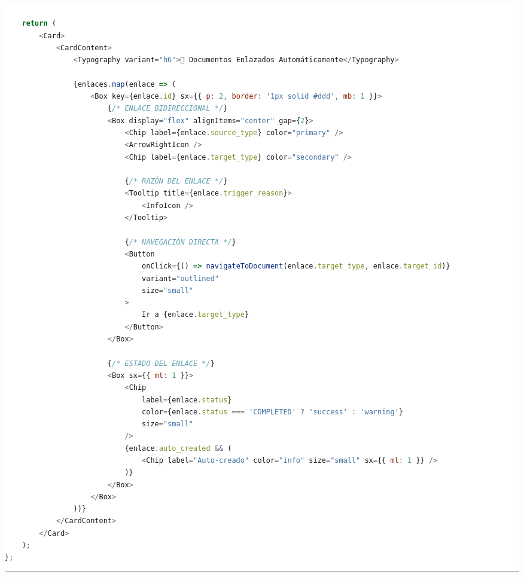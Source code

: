 ```javascript
    
    return (
        <Card>
            <CardContent>
                <Typography variant="h6">📎 Documentos Enlazados Automáticamente</Typography>
                
                {enlaces.map(enlace => (
                    <Box key={enlace.id} sx={{ p: 2, border: '1px solid #ddd', mb: 1 }}>
                        {/* ENLACE BIDIRECCIONAL */}
                        <Box display="flex" alignItems="center" gap={2}>
                            <Chip label={enlace.source_type} color="primary" />
                            <ArrowRightIcon />
                            <Chip label={enlace.target_type} color="secondary" />
                            
                            {/* RAZÓN DEL ENLACE */}
                            <Tooltip title={enlace.trigger_reason}>
                                <InfoIcon />
                            </Tooltip>
                            
                            {/* NAVEGACIÓN DIRECTA */}
                            <Button 
                                onClick={() => navigateToDocument(enlace.target_type, enlace.target_id)}
                                variant="outlined"
                                size="small"
                            >
                                Ir a {enlace.target_type}
                            </Button>
                        </Box>
                        
                        {/* ESTADO DEL ENLACE */}
                        <Box sx={{ mt: 1 }}>
                            <Chip 
                                label={enlace.status}
                                color={enlace.status === 'COMPLETED' ? 'success' : 'warning'}
                                size="small"
                            />
                            {enlace.auto_created && (
                                <Chip label="Auto-creado" color="info" size="small" sx={{ ml: 1 }} />
                            )}
                        </Box>
                    </Box>
                ))}
            </CardContent>
        </Card>
    );
};
```

---
